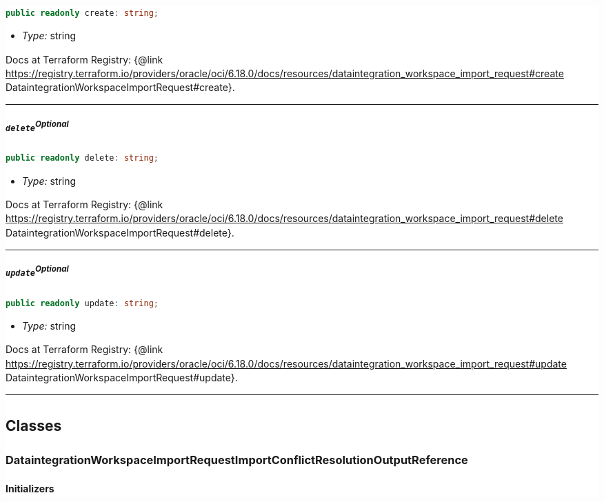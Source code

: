 ```typescript
public readonly create: string;
```

- *Type:* string

Docs at Terraform Registry: {@link https://registry.terraform.io/providers/oracle/oci/6.18.0/docs/resources/dataintegration_workspace_import_request#create DataintegrationWorkspaceImportRequest#create}.

---

##### `delete`<sup>Optional</sup> <a name="delete" id="rhizo-co-terraform-provider-oci.dataintegrationWorkspaceImportRequest.DataintegrationWorkspaceImportRequestTimeouts.property.delete"></a>

```typescript
public readonly delete: string;
```

- *Type:* string

Docs at Terraform Registry: {@link https://registry.terraform.io/providers/oracle/oci/6.18.0/docs/resources/dataintegration_workspace_import_request#delete DataintegrationWorkspaceImportRequest#delete}.

---

##### `update`<sup>Optional</sup> <a name="update" id="rhizo-co-terraform-provider-oci.dataintegrationWorkspaceImportRequest.DataintegrationWorkspaceImportRequestTimeouts.property.update"></a>

```typescript
public readonly update: string;
```

- *Type:* string

Docs at Terraform Registry: {@link https://registry.terraform.io/providers/oracle/oci/6.18.0/docs/resources/dataintegration_workspace_import_request#update DataintegrationWorkspaceImportRequest#update}.

---

## Classes <a name="Classes" id="Classes"></a>

### DataintegrationWorkspaceImportRequestImportConflictResolutionOutputReference <a name="DataintegrationWorkspaceImportRequestImportConflictResolutionOutputReference" id="rhizo-co-terraform-provider-oci.dataintegrationWorkspaceImportRequest.DataintegrationWorkspaceImportRequestImportConflictResolutionOutputReference"></a>

#### Initializers <a name="Initializers" id="rhizo-co-terraform-provider-oci.dataintegrationWorkspaceImportRequest.DataintegrationWorkspaceImportRequestImportConflictResolutionOutputReference.Initializer"></a>
